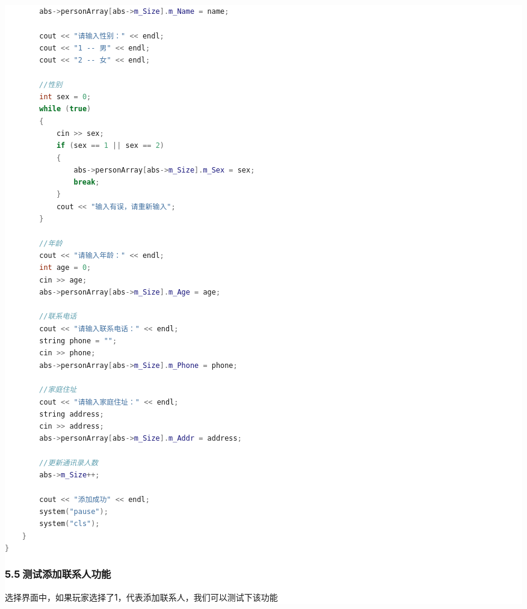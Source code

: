 ```cpp
        abs->personArray[abs->m_Size].m_Name = name;

        cout << "请输入性别：" << endl;
        cout << "1 -- 男" << endl;
        cout << "2 -- 女" << endl;

        //性别
        int sex = 0;
        while (true)
        {
            cin >> sex;
            if (sex == 1 || sex == 2)
            {
                abs->personArray[abs->m_Size].m_Sex = sex;
                break;
            }
            cout << "输入有误，请重新输入";
        }

        //年龄
        cout << "请输入年龄：" << endl;
        int age = 0;
        cin >> age;
        abs->personArray[abs->m_Size].m_Age = age;

        //联系电话
        cout << "请输入联系电话：" << endl;
        string phone = "";
        cin >> phone;
        abs->personArray[abs->m_Size].m_Phone = phone;

        //家庭住址
        cout << "请输入家庭住址：" << endl;
        string address;
        cin >> address;
        abs->personArray[abs->m_Size].m_Addr = address;

        //更新通讯录人数
        abs->m_Size++;

        cout << "添加成功" << endl;
        system("pause");
        system("cls");
    }
}
```

### 5.5 测试添加联系人功能

选择界面中，如果玩家选择了1，代表添加联系人，我们可以测试下该功能
